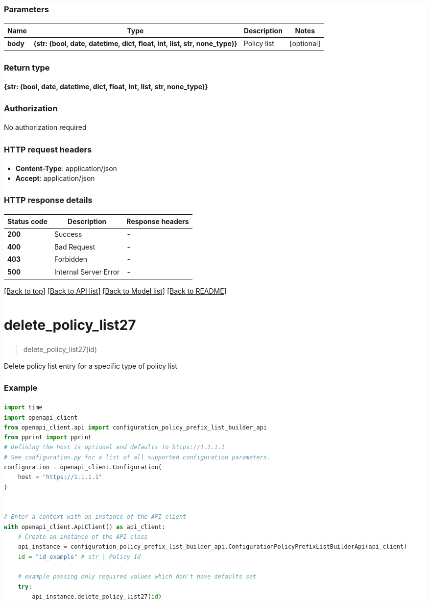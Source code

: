 

### Parameters

Name | Type | Description  | Notes
------------- | ------------- | ------------- | -------------
 **body** | **{str: (bool, date, datetime, dict, float, int, list, str, none_type)}**| Policy list | [optional]

### Return type

**{str: (bool, date, datetime, dict, float, int, list, str, none_type)}**

### Authorization

No authorization required

### HTTP request headers

 - **Content-Type**: application/json
 - **Accept**: application/json


### HTTP response details

| Status code | Description | Response headers |
|-------------|-------------|------------------|
**200** | Success |  -  |
**400** | Bad Request |  -  |
**403** | Forbidden |  -  |
**500** | Internal Server Error |  -  |

[[Back to top]](#) [[Back to API list]](../README.md#documentation-for-api-endpoints) [[Back to Model list]](../README.md#documentation-for-models) [[Back to README]](../README.md)

# **delete_policy_list27**
> delete_policy_list27(id)



Delete policy list entry for a specific type of policy list

### Example


```python
import time
import openapi_client
from openapi_client.api import configuration_policy_prefix_list_builder_api
from pprint import pprint
# Defining the host is optional and defaults to https://1.1.1.1
# See configuration.py for a list of all supported configuration parameters.
configuration = openapi_client.Configuration(
    host = "https://1.1.1.1"
)


# Enter a context with an instance of the API client
with openapi_client.ApiClient() as api_client:
    # Create an instance of the API class
    api_instance = configuration_policy_prefix_list_builder_api.ConfigurationPolicyPrefixListBuilderApi(api_client)
    id = "id_example" # str | Policy Id

    # example passing only required values which don't have defaults set
    try:
        api_instance.delete_policy_list27(id)
```